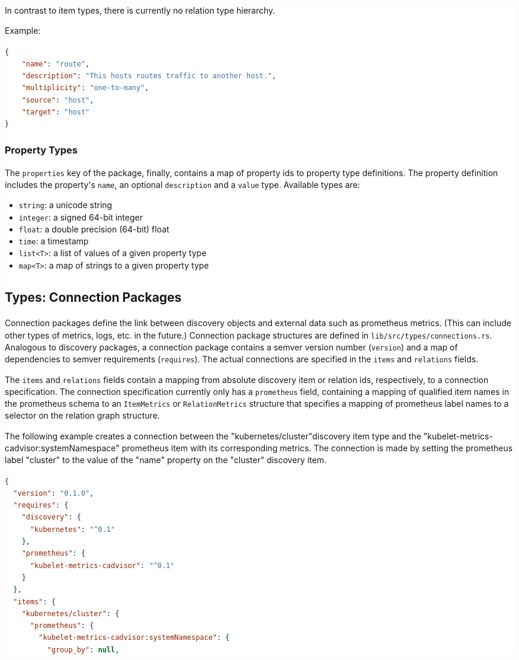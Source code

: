 In contrast to item types, there is currently no relation type hierarchy.

Example:

```json
{
	"name": "route",
	"description": "This hosts routes traffic to another host.",
	"multiplicity": "one-to-many",
	"source": "host",
	"target": "host"
}
```

### Property Types ###

The `properties` key of the package, finally, contains a map of
property ids to property type definitions. The property definition
includes the property's `name`, an optional `description` and a
`value` type. Available types are:

- `string`: a unicode string
- `integer`: a signed 64-bit integer
- `float`: a double precision (64-bit) float
- `time`: a timestamp
- `list<T>`: a list of values of a given property type
- `map<T>`: a map of strings to a given property type

## Types: Connection Packages

Connection packages define the link between discovery objects and external data
such as prometheus metrics. (This can include other types of metrics, logs, etc.
in the future.) Connection package structures are defined in
`lib/src/types/connections.rs`. Analogous to discovery packages, a connection
package contains a semver version number (`version`) and a map of dependencies
to semver requirements (`requires`). The actual connections are specified in the
`items` and `relations` fields.

The `items` and `relations` fields contain a mapping from absolute discovery
item or relation ids, respectively, to a connection specification. The
connection specification currently only has a `prometheus` field, containing a
mapping of qualified item names in the prometheus schema to an `ItemMetrics` or
`RelationMetrics` structure that specifies a mapping of prometheus label names
to a selector on the relation graph structure.

The following example creates a connection between the
"kubernetes/cluster"discovery item type and the
"kubelet-metrics-cadvisor:systemNamespace" prometheus item with its
corresponding metrics. The connection is made by setting the prometheus label
"cluster" to the value of the "name" property on the "cluster" discovery item.

```json
{
  "version": "0.1.0",
  "requires": {
    "discovery": {
      "kubernetes": "^0.1"
    },
    "prometheus": {
      "kubelet-metrics-cadvisor": "^0.1"
    }
  },
  "items": {
    "kubernetes/cluster": {
      "prometheus": {
        "kubelet-metrics-cadvisor:systemNamespace": {
          "group_by": null,
```